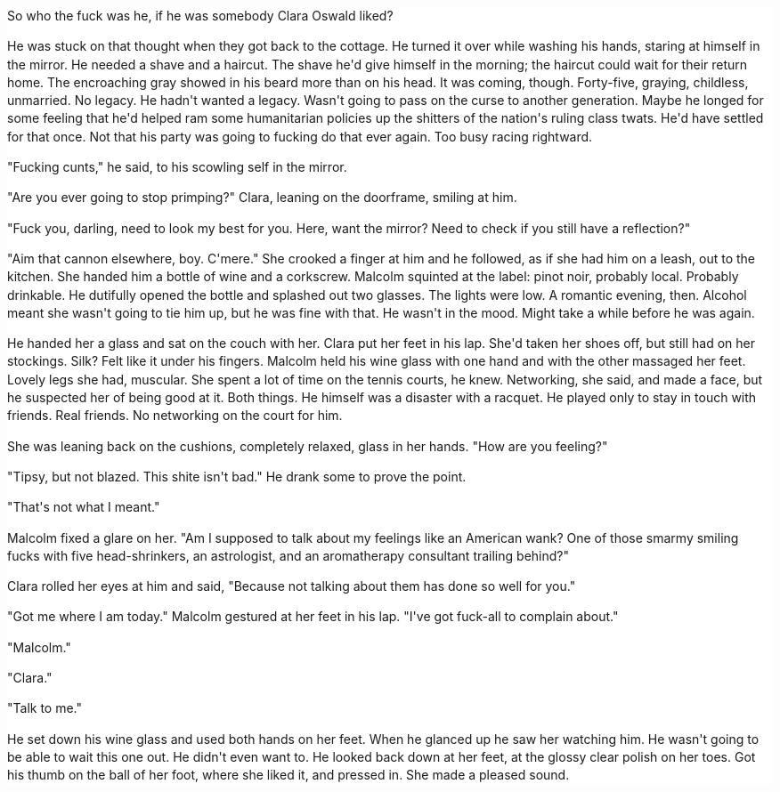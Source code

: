 So who the fuck was he, if he was somebody Clara Oswald liked?

He was stuck on that thought when they got back to the cottage. He turned it over while washing his hands, staring at himself in the mirror. He needed a shave and a haircut. The shave he'd give himself in the morning; the haircut could wait for their return home. The encroaching gray showed in his beard more than on his head. It was coming, though. Forty-five, graying, childless, unmarried. No legacy. He hadn't wanted a legacy. Wasn't going to pass on the curse to another generation. Maybe he longed for some feeling that he'd helped ram some humanitarian policies up the shitters of the nation's ruling class twats. He'd have settled for that once. Not that his party was going to fucking do that ever again. Too busy racing rightward.

"Fucking cunts," he said, to his scowling self in the mirror.

"Are you ever going to stop primping?" Clara, leaning on the doorframe, smiling at him.

"Fuck you, darling, need to look my best for you. Here, want the mirror? Need to check if you still have a reflection?"

"Aim that cannon elsewhere, boy. C'mere." She crooked a finger at him and he followed, as if she had him on a leash, out to the kitchen. She handed him a bottle of wine and a corkscrew. Malcolm squinted at the label: pinot noir, probably local. Probably drinkable. He dutifully opened the bottle and splashed out two glasses. The lights were low. A romantic evening, then. Alcohol meant she wasn't going to tie him up, but he was fine with that. He wasn't in the mood. Might take a while before he was again.

He handed her a glass and sat on the couch with her. Clara put her feet in his lap. She'd taken her shoes off, but still had on her stockings. Silk? Felt like it under his fingers. Malcolm held his wine glass with one hand and with the other massaged her feet. Lovely legs she had, muscular. She spent a lot of time on the tennis courts, he knew. Networking, she said, and made a face, but he suspected her of being good at it. Both things. He himself was a disaster with a racquet. He played only to stay in touch with friends. Real friends. No networking on the court for him.

She was leaning back on the cushions, completely relaxed, glass in her hands. "How are you feeling?"

"Tipsy, but not blazed. This shite isn't bad." He drank some to prove the point.

"That's not what I meant."

Malcolm fixed a glare on her. "Am I supposed to talk about my feelings like an American wank? One of those smarmy smiling fucks with five head-shrinkers, an astrologist, and an aromatherapy consultant trailing behind?"

Clara rolled her eyes at him and said, "Because not talking about them has done so well for you."

"Got me where I am today." Malcolm gestured at her feet in his lap. "I've got fuck-all to complain about."

"Malcolm."

"Clara."

"Talk to me."

He set down his wine glass and used both hands on her feet. When he glanced up he saw her watching him. He wasn't going to be able to wait this one out. He didn't even want to. He looked back down at her feet, at the glossy clear polish on her toes. Got his thumb on the ball of her foot, where she liked it, and pressed in. She made a pleased sound.
